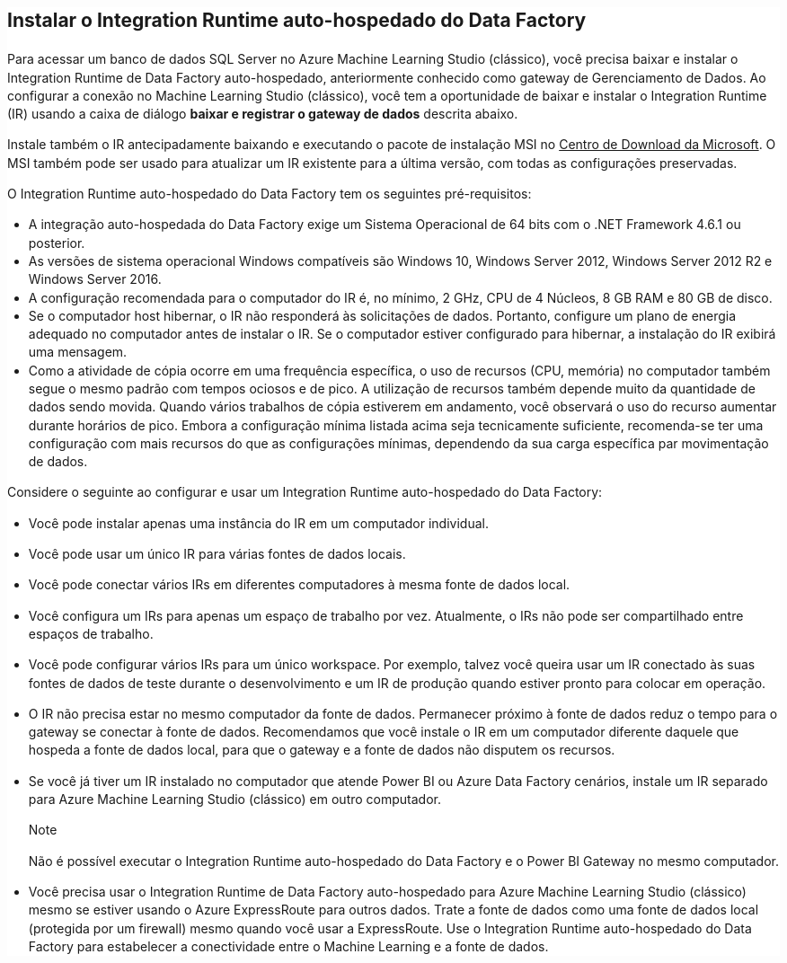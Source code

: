 

## <a name="install-the-data-factory-self-hosted-integration-runtime"></a>Instalar o Integration Runtime auto-hospedado do Data Factory
Para acessar um banco de dados SQL Server no Azure Machine Learning Studio (clássico), você precisa baixar e instalar o Integration Runtime de Data Factory auto-hospedado, anteriormente conhecido como gateway de Gerenciamento de Dados. Ao configurar a conexão no Machine Learning Studio (clássico), você tem a oportunidade de baixar e instalar o Integration Runtime (IR) usando a caixa de diálogo **baixar e registrar o gateway de dados** descrita abaixo.


Instale também o IR antecipadamente baixando e executando o pacote de instalação MSI no [Centro de Download da Microsoft](https://www.microsoft.com/download/details.aspx?id=39717). O MSI também pode ser usado para atualizar um IR existente para a última versão, com todas as configurações preservadas.

O Integration Runtime auto-hospedado do Data Factory tem os seguintes pré-requisitos:

* A integração auto-hospedada do Data Factory exige um Sistema Operacional de 64 bits com o .NET Framework 4.6.1 ou posterior.
* As versões de sistema operacional Windows compatíveis são Windows 10, Windows Server 2012, Windows Server 2012 R2 e Windows Server 2016. 
* A configuração recomendada para o computador do IR é, no mínimo, 2 GHz, CPU de 4 Núcleos, 8 GB RAM e 80 GB de disco.
* Se o computador host hibernar, o IR não responderá às solicitações de dados. Portanto, configure um plano de energia adequado no computador antes de instalar o IR. Se o computador estiver configurado para hibernar, a instalação do IR exibirá uma mensagem.
* Como a atividade de cópia ocorre em uma frequência específica, o uso de recursos (CPU, memória) no computador também segue o mesmo padrão com tempos ociosos e de pico. A utilização de recursos também depende muito da quantidade de dados sendo movida. Quando vários trabalhos de cópia estiverem em andamento, você observará o uso do recurso aumentar durante horários de pico. Embora a configuração mínima listada acima seja tecnicamente suficiente, recomenda-se ter uma configuração com mais recursos do que as configurações mínimas, dependendo da sua carga específica par movimentação de dados.

Considere o seguinte ao configurar e usar um Integration Runtime auto-hospedado do Data Factory:

* Você pode instalar apenas uma instância do IR em um computador individual.
* Você pode usar um único IR para várias fontes de dados locais.
* Você pode conectar vários IRs em diferentes computadores à mesma fonte de dados local.
* Você configura um IRs para apenas um espaço de trabalho por vez. Atualmente, o IRs não pode ser compartilhado entre espaços de trabalho.
* Você pode configurar vários IRs para um único workspace. Por exemplo, talvez você queira usar um IR conectado às suas fontes de dados de teste durante o desenvolvimento e um IR de produção quando estiver pronto para colocar em operação.
* O IR não precisa estar no mesmo computador da fonte de dados. Permanecer próximo à fonte de dados reduz o tempo para o gateway se conectar à fonte de dados. Recomendamos que você instale o IR em um computador diferente daquele que hospeda a fonte de dados local, para que o gateway e a fonte de dados não disputem os recursos.
* Se você já tiver um IR instalado no computador que atende Power BI ou Azure Data Factory cenários, instale um IR separado para Azure Machine Learning Studio (clássico) em outro computador.

  > [!NOTE]
  > Não é possível executar o Integration Runtime auto-hospedado do Data Factory e o Power BI Gateway no mesmo computador.
  >
  >
* Você precisa usar o Integration Runtime de Data Factory auto-hospedado para Azure Machine Learning Studio (clássico) mesmo se estiver usando o Azure ExpressRoute para outros dados. Trate a fonte de dados como uma fonte de dados local (protegida por um firewall) mesmo quando você usar a ExpressRoute. Use o Integration Runtime auto-hospedado do Data Factory para estabelecer a conectividade entre o Machine Learning e a fonte de dados.
